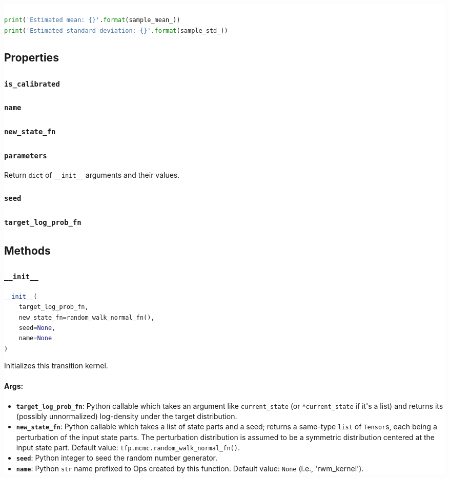 ```python

print('Estimated mean: {}'.format(sample_mean_))
print('Estimated standard deviation: {}'.format(sample_std_))
```

## Properties

<h3 id="is_calibrated"><code>is_calibrated</code></h3>



<h3 id="name"><code>name</code></h3>



<h3 id="new_state_fn"><code>new_state_fn</code></h3>



<h3 id="parameters"><code>parameters</code></h3>

Return `dict` of ``__init__`` arguments and their values.

<h3 id="seed"><code>seed</code></h3>



<h3 id="target_log_prob_fn"><code>target_log_prob_fn</code></h3>





## Methods

<h3 id="__init__"><code>__init__</code></h3>

``` python
__init__(
    target_log_prob_fn,
    new_state_fn=random_walk_normal_fn(),
    seed=None,
    name=None
)
```

Initializes this transition kernel.

#### Args:

* <b>`target_log_prob_fn`</b>: Python callable which takes an argument like
    `current_state` (or `*current_state` if it's a list) and returns its
    (possibly unnormalized) log-density under the target distribution.
* <b>`new_state_fn`</b>: Python callable which takes a list of state parts and a
    seed; returns a same-type `list` of `Tensor`s, each being a perturbation
    of the input state parts. The perturbation distribution is assumed to be
    a symmetric distribution centered at the input state part.
    Default value: `tfp.mcmc.random_walk_normal_fn()`.
* <b>`seed`</b>: Python integer to seed the random number generator.
* <b>`name`</b>: Python `str` name prefixed to Ops created by this function.
    Default value: `None` (i.e., 'rwm_kernel').
